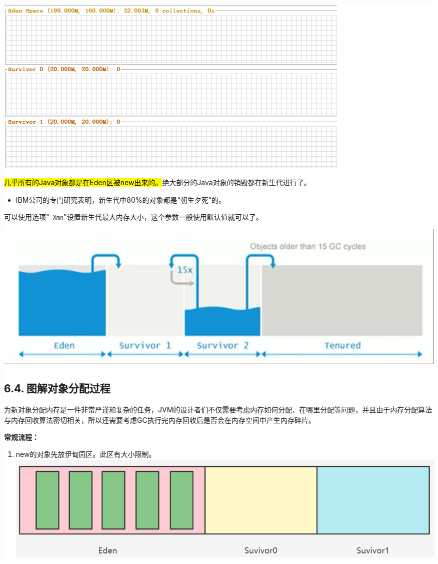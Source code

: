 ![image-20220309210454719](README.assets/image-20220309210454719.png)

<mark>几乎所有的Java对象都是在Eden区被new出来的。</mark>绝大部分的Java对象的销毁都在新生代进行了。

- IBM公司的专门研究表明，新生代中80%的对象都是“朝生夕死”的。

可以使用选项"`-Xmn`"设置新生代最大内存大小，这个参数一般使用默认值就可以了。

![image-20220309210606636](README.assets/image-20220309210606636.png)

## 6.4. 图解对象分配过程

为新对象分配内存是一件非常严谨和复杂的任务，JVM的设计者们不仅需要考虑内存如何分配、在哪里分配等问题，并且由于内存分配算法与内存回收算法密切相关，所以还需要考虑GC执行完内存回收后是否会在内存空间中产生内存碎片。

**常规流程：**

1. new的对象先放伊甸园区。此区有大小限制。
    ![image-20220309213140826](README.assets/image-20220309213140826.png)
